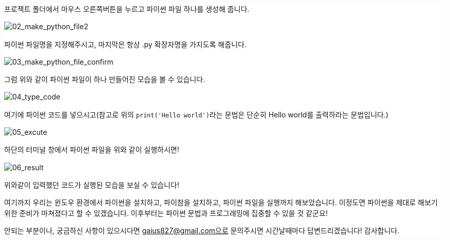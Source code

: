 프로젝트 폴더에서 마우스 오른쪽버튼을 누르고 파이썬 파일 하나를 생성해 줍니다.



![02_make_python_file2](./img/python_excute/02_make_python_file2.jpg)

파이썬 파일명을 지정해주시고, 마지막은 항상 .py 확장자명을 가지도록 해줍니다.



![03_make_python_file_confirm](./img/python_excute/03_make_python_file_confirm.jpg)

그럼 위와 같이 파이썬 파일이 하나 만들어진 모습을 볼 수 있습니다.



![04_type_code](./img/python_excute/04_type_code.jpg)

여기에 파이썬 코드를 넣으시고(참고로 위의 `print('Hello world')`라는 문법은 단순히 Hello world를 출력하라는 문법입니다.)



![05_excute](./img/python_excute/05_excute.jpg)

하단의 터미널 창에서 파이썬 파일을 위와 같이 실행하시면!



![06_result](./img/python_excute/06_result.jpg)

위와같이 입력했던 코드가 실행된 모습을 보실 수 있습니다!



여기까지 우리는 윈도우 환경에서 파이썬을 설치하고, 파이참을 설치하고, 파이썬 파일을 실행까지 해보았습니다. 이정도면 파이썬을 제대로 해보기 위한 준비가 마쳐졌다고 할 수 있겠습니다. 이후부터는 파이썬 문법과 프로그래밍에 집중할 수 있을 것 같군요!



안되는 부분이나, 궁금하신 사항이 있으시다면 gaius827@gmail.com으로 문의주시면 시간날때마다 답변드리겠습니다! 감사합니다.